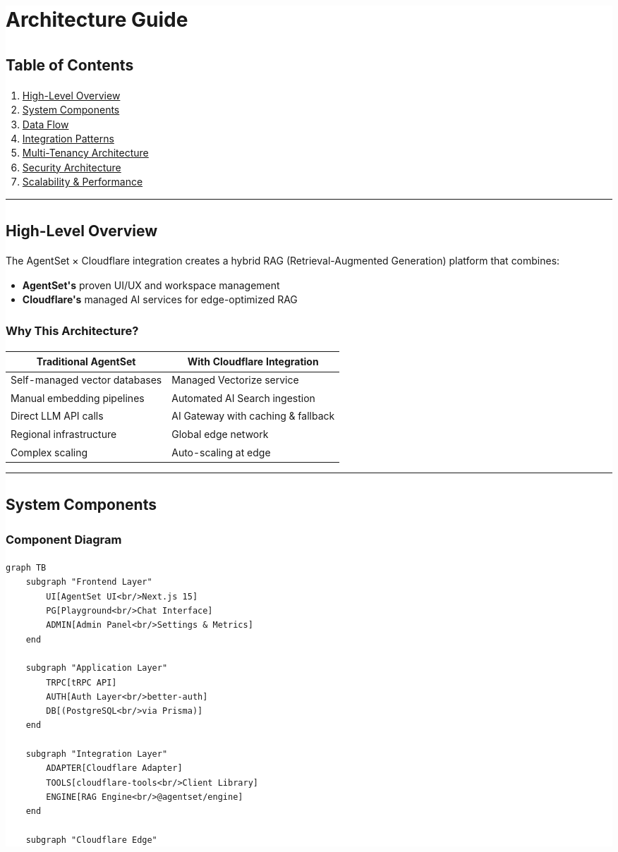 # Architecture Guide

## Table of Contents

1. [High-Level Overview](#high-level-overview)
2. [System Components](#system-components)
3. [Data Flow](#data-flow)
4. [Integration Patterns](#integration-patterns)
5. [Multi-Tenancy Architecture](#multi-tenancy-architecture)
6. [Security Architecture](#security-architecture)
7. [Scalability & Performance](#scalability--performance)

---

## High-Level Overview

The AgentSet × Cloudflare integration creates a hybrid RAG (Retrieval-Augmented Generation) platform that combines:

- **AgentSet's** proven UI/UX and workspace management
- **Cloudflare's** managed AI services for edge-optimized RAG

### Why This Architecture?

| Traditional AgentSet | With Cloudflare Integration |
|---------------------|----------------------------|
| Self-managed vector databases | Managed Vectorize service |
| Manual embedding pipelines | Automated AI Search ingestion |
| Direct LLM API calls | AI Gateway with caching & fallback |
| Regional infrastructure | Global edge network |
| Complex scaling | Auto-scaling at edge |

---

## System Components

### Component Diagram

```mermaid
graph TB
    subgraph "Frontend Layer"
        UI[AgentSet UI<br/>Next.js 15]
        PG[Playground<br/>Chat Interface]
        ADMIN[Admin Panel<br/>Settings & Metrics]
    end

    subgraph "Application Layer"
        TRPC[tRPC API]
        AUTH[Auth Layer<br/>better-auth]
        DB[(PostgreSQL<br/>via Prisma)]
    end

    subgraph "Integration Layer"
        ADAPTER[Cloudflare Adapter]
        TOOLS[cloudflare-tools<br/>Client Library]
        ENGINE[RAG Engine<br/>@agentset/engine]
    end

    subgraph "Cloudflare Edge"
```
